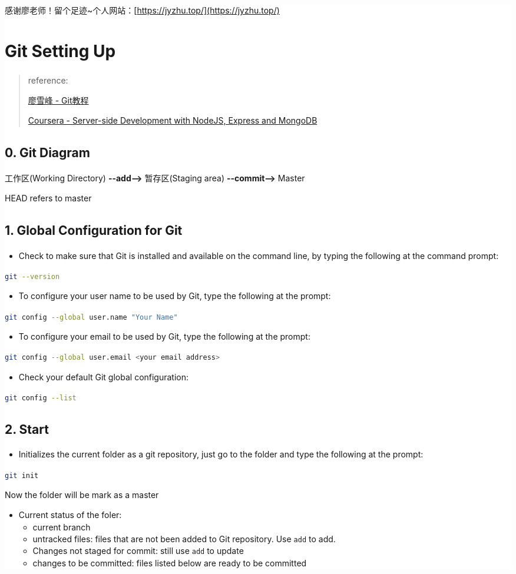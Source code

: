 感谢廖老师！留个足迹\~个人网站：[https://jyzhu.top/](https://jyzhu.top/)

# Git Setting Up

> reference:
>
> [廖雪峰 - Git教程](https://www.liaoxuefeng.com/wiki/896043488029600)
>
> [Coursera - Server-side Development with NodeJS, Express and MongoDB](https://www.coursera.org/learn/server-side-nodejs/home/welcome)

## 0. Git Diagram

工作区(Working Directory) **--add-->** 暂存区(Staging area) **--commit-->** Master

HEAD refers to master

## 1. Global Configuration for Git

* Check to make sure that Git is installed and available on the command line, by typing the following at the command prompt:

```bash
git --version
```

* To configure your user name to be used by Git, type the following at the prompt:

```bash
git config --global user.name "Your Name"
```

* To configure your email to be used by Git, type the following at the prompt:

```bash
git config --global user.email <your email address>
```

* Check your default Git global configuration:

```bash
git config --list
```

## 2. Start

- Initializes the current folder as a git repository, just go to the folder and type the following at the prompt:

``` bash
git init
```

Now the folder will be mark as a master

- Current status of the foler:
  - current branch
  - untracked files: files that are not been added to Git repository. Use `add` to add.
  - Changes not staged for commit: still use `add` to update
  - changes to be committed: files listed below are ready to be committed
